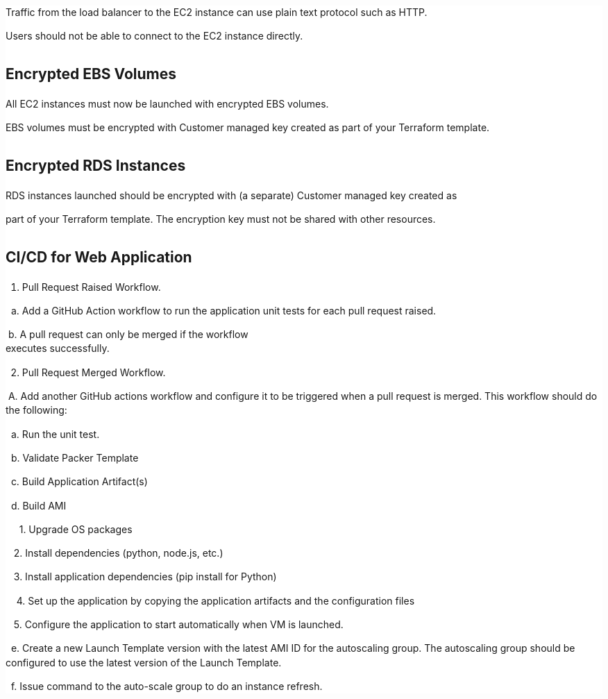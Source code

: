 Traffic from the load balancer to the EC2 instance can use plain text protocol such as HTTP. 

Users should not be able to connect to the EC2 instance directly.

## Encrypted EBS Volumes
All EC2 instances must now be launched with encrypted EBS volumes.

EBS volumes must be encrypted with Customer managed key created as part of your Terraform template.

## Encrypted RDS Instances

RDS instances launched should be encrypted with (a separate) Customer managed key created as

part of your Terraform template. The encryption key must not be shared with other resources.

## CI/CD for Web Application

1. Pull Request Raised Workflow.

 &nbsp; a. Add a GitHub Action workflow to run the application unit tests for each pull request raised. 
 
 &nbsp;b. A pull request can only be merged if the workflow  
 executes successfully.

2. Pull Request Merged Workflow.

&nbsp;A. Add another GitHub actions workflow and configure it to be triggered when a pull request is
merged. This workflow should do the following:

&nbsp;&nbsp;a. Run the unit test.

&nbsp;&nbsp;b. Validate Packer Template

&nbsp;&nbsp;c. Build Application Artifact(s)

&nbsp;&nbsp;d. Build AMI

&nbsp;&nbsp; &nbsp; 1. Upgrade OS packages

&nbsp;&nbsp;&nbsp;2. Install dependencies (python, node.js, etc.)

&nbsp;&nbsp;&nbsp;3. Install application dependencies (pip install for Python)

&nbsp; &nbsp;&nbsp;4. Set up the application by copying the application artifacts and the configuration files
  
&nbsp;&nbsp;&nbsp;5. Configure the application to start automatically when VM is launched.

&nbsp;&nbsp;e. Create a new Launch Template version with the latest AMI ID for the autoscaling group. The autoscaling group should be configured to use the latest version of the Launch Template.

&nbsp;&nbsp;f. Issue command to the auto-scale group to do an instance refresh.
